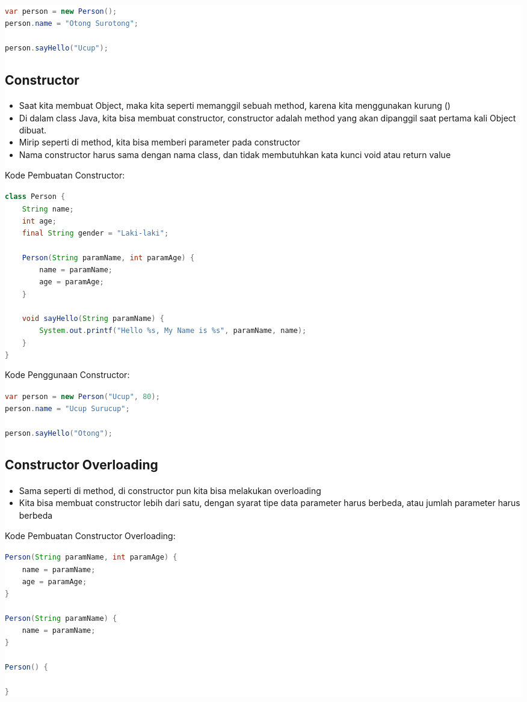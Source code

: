 ```java
var person = new Person();
person.name = "Otong Surotong";

person.sayHello("Ucup");
```

## Constructor

- Saat kita membuat Object, maka kita seperti memanggil sebuah method, karena kita menggunakan kurung ()
- Di dalam class Java, kita bisa membuat constructor, constructor adalah method yang akan dipanggil saat pertama kali Object dibuat.
- Mirip seperti di method, kita bisa memberi parameter pada constructor
- Nama constructor harus sama dengan nama class, dan tidak membutuhkan kata kunci void atau return value

Kode Pembuatan Constructor:

```java
class Person {
    String name;
    int age;
    final String gender = "Laki-laki";

    Person(String paramName, int paramAge) {
        name = paramName;
        age = paramAge;
    }

    void sayHello(String paramName) {
        System.out.printf("Hello %s, My Name is %s", paramName, name);
    }
}
```

Kode Penggunaan Constructor:

```java
var person = new Person("Ucup", 80);
person.name = "Ucup Surucup";

person.sayHello("Otong");
```

## Constructor Overloading

- Sama seperti di method, di constructor pun kita bisa melakukan overloading
- Kita bisa membuat constructor lebih dari satu, dengan syarat tipe data parameter harus berbeda, atau jumlah parameter harus berbeda

Kode Pembuatan Constructor Overloading:

```java
Person(String paramName, int paramAge) {
    name = paramName;
    age = paramAge;
}

Person(String paramName) {
    name = paramName;
}

Person() {

}
```
